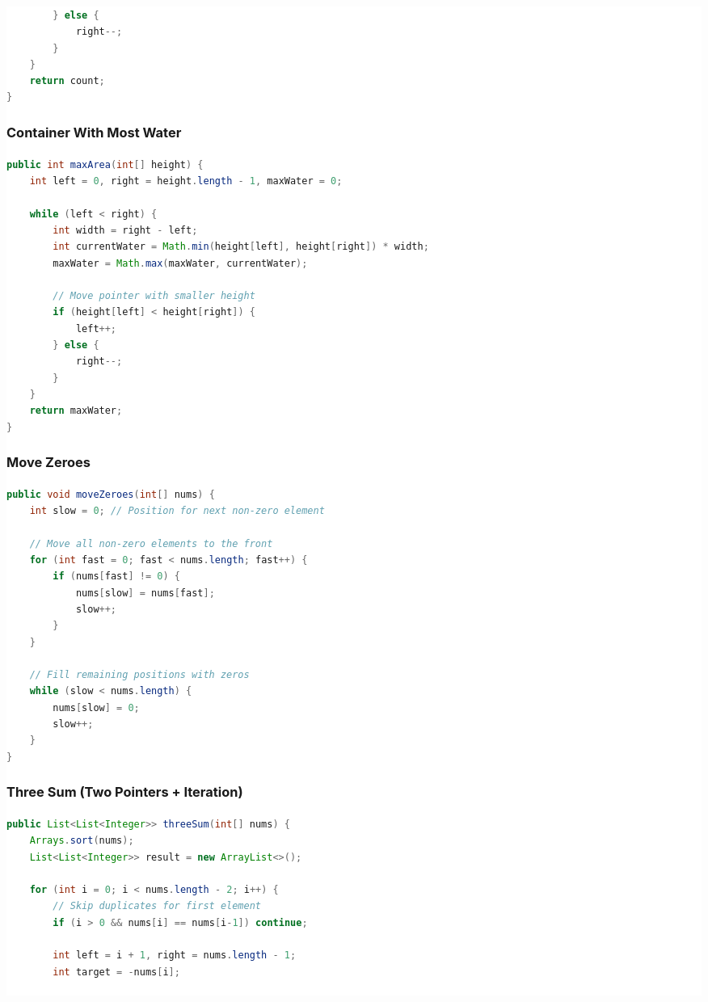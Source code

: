 ```java
        } else {
            right--;
        }
    }
    return count;
}
```

### Container With Most Water
```java
public int maxArea(int[] height) {
    int left = 0, right = height.length - 1, maxWater = 0;
    
    while (left < right) {
        int width = right - left;
        int currentWater = Math.min(height[left], height[right]) * width;
        maxWater = Math.max(maxWater, currentWater);
        
        // Move pointer with smaller height
        if (height[left] < height[right]) {
            left++;
        } else {
            right--;
        }
    }
    return maxWater;
}
```

### Move Zeroes
```java
public void moveZeroes(int[] nums) {
    int slow = 0; // Position for next non-zero element
    
    // Move all non-zero elements to the front
    for (int fast = 0; fast < nums.length; fast++) {
        if (nums[fast] != 0) {
            nums[slow] = nums[fast];
            slow++;
        }
    }
    
    // Fill remaining positions with zeros
    while (slow < nums.length) {
        nums[slow] = 0;
        slow++;
    }
}
```

### Three Sum (Two Pointers + Iteration)
```java
public List<List<Integer>> threeSum(int[] nums) {
    Arrays.sort(nums);
    List<List<Integer>> result = new ArrayList<>();
    
    for (int i = 0; i < nums.length - 2; i++) {
        // Skip duplicates for first element
        if (i > 0 && nums[i] == nums[i-1]) continue;
        
        int left = i + 1, right = nums.length - 1;
        int target = -nums[i];
        
```